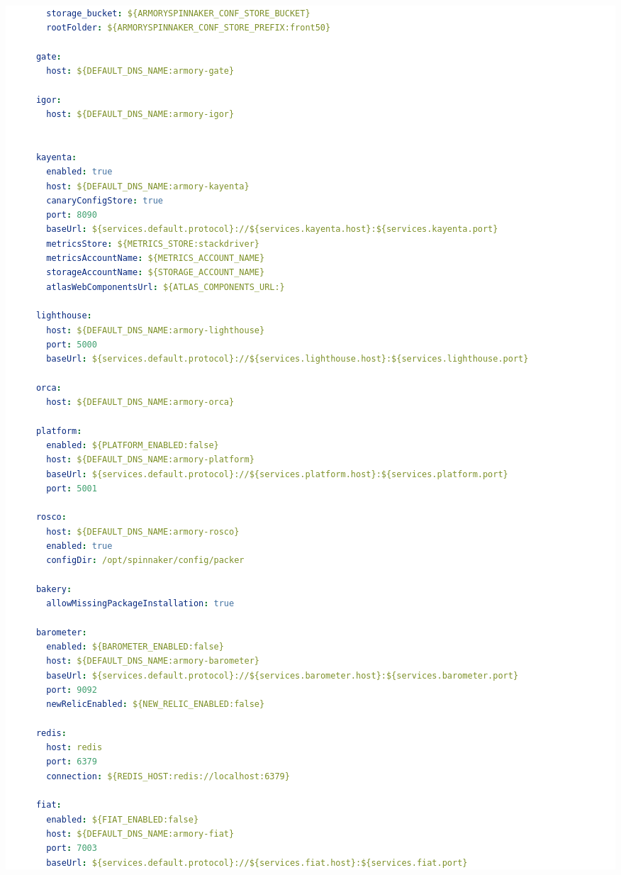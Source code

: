 ```yaml
        storage_bucket: ${ARMORYSPINNAKER_CONF_STORE_BUCKET}
        rootFolder: ${ARMORYSPINNAKER_CONF_STORE_PREFIX:front50}

      gate:
        host: ${DEFAULT_DNS_NAME:armory-gate}

      igor:
        host: ${DEFAULT_DNS_NAME:armory-igor}


      kayenta:
        enabled: true
        host: ${DEFAULT_DNS_NAME:armory-kayenta}
        canaryConfigStore: true
        port: 8090
        baseUrl: ${services.default.protocol}://${services.kayenta.host}:${services.kayenta.port}
        metricsStore: ${METRICS_STORE:stackdriver}
        metricsAccountName: ${METRICS_ACCOUNT_NAME}
        storageAccountName: ${STORAGE_ACCOUNT_NAME}
        atlasWebComponentsUrl: ${ATLAS_COMPONENTS_URL:}
        
      lighthouse:
        host: ${DEFAULT_DNS_NAME:armory-lighthouse}
        port: 5000
        baseUrl: ${services.default.protocol}://${services.lighthouse.host}:${services.lighthouse.port}

      orca:
        host: ${DEFAULT_DNS_NAME:armory-orca}

      platform:
        enabled: ${PLATFORM_ENABLED:false}
        host: ${DEFAULT_DNS_NAME:armory-platform}
        baseUrl: ${services.default.protocol}://${services.platform.host}:${services.platform.port}
        port: 5001

      rosco:
        host: ${DEFAULT_DNS_NAME:armory-rosco}
        enabled: true
        configDir: /opt/spinnaker/config/packer

      bakery:
        allowMissingPackageInstallation: true

      barometer:
        enabled: ${BAROMETER_ENABLED:false}
        host: ${DEFAULT_DNS_NAME:armory-barometer}
        baseUrl: ${services.default.protocol}://${services.barometer.host}:${services.barometer.port}
        port: 9092
        newRelicEnabled: ${NEW_RELIC_ENABLED:false}

      redis:
        host: redis
        port: 6379
        connection: ${REDIS_HOST:redis://localhost:6379}

      fiat:
        enabled: ${FIAT_ENABLED:false}
        host: ${DEFAULT_DNS_NAME:armory-fiat}
        port: 7003
        baseUrl: ${services.default.protocol}://${services.fiat.host}:${services.fiat.port}

```